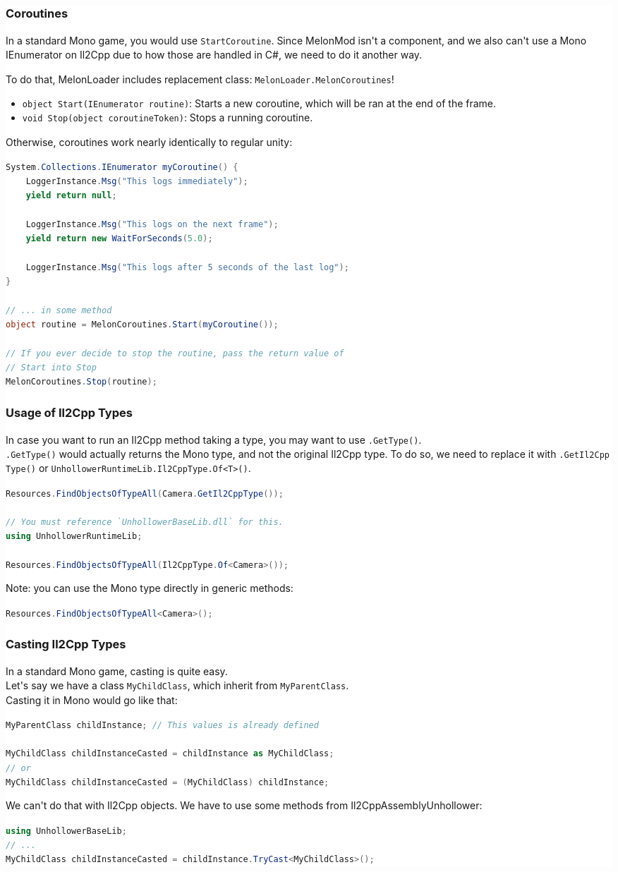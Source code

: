 ### Coroutines

In a standard Mono game, you would use `StartCoroutine`. Since MelonMod isn't a component, and we also can't use a Mono IEnumerator on Il2Cpp due to how those are handled in C#, we need to do it another way.

To do that, MelonLoader includes replacement class: `MelonLoader.MelonCoroutines`!
 - `object Start(IEnumerator routine)`: Starts a new coroutine, which will be ran at the end of the frame.
 - `void Stop(object coroutineToken)`: Stops a running coroutine.

Otherwise, coroutines work nearly identically to regular unity:
```cs
System.Collections.IEnumerator myCoroutine() {
    LoggerInstance.Msg("This logs immediately");
    yield return null;

    LoggerInstance.Msg("This logs on the next frame");
    yield return new WaitForSeconds(5.0);

    LoggerInstance.Msg("This logs after 5 seconds of the last log");
}

// ... in some method
object routine = MelonCoroutines.Start(myCoroutine());

// If you ever decide to stop the routine, pass the return value of
// Start into Stop
MelonCoroutines.Stop(routine);
```

### Usage of Il2Cpp Types

In case you want to run an Il2Cpp method taking a type, you may want to use `.GetType()`.<br/>
`.GetType()` would actually returns the Mono type, and not the original Il2Cpp type. To do so, we need to replace it with `.GetIl2CppType()` or `UnhollowerRuntimeLib.Il2CppType.Of<T>()`.
```cs
Resources.FindObjectsOfTypeAll(Camera.GetIl2CppType());

// You must reference `UnhollowerBaseLib.dll` for this.
using UnhollowerRuntimeLib;

Resources.FindObjectsOfTypeAll(Il2CppType.Of<Camera>());
```
Note: you can use the Mono type directly in generic methods:
```cs
Resources.FindObjectsOfTypeAll<Camera>();
```

### Casting Il2Cpp Types

In a standard Mono game, casting is quite easy.<br/>
Let's say we have a class `MyChildClass`, which inherit from `MyParentClass`.<br />
Casting it in Mono would go like that:
```cs
MyParentClass childInstance; // This values is already defined

MyChildClass childInstanceCasted = childInstance as MyChildClass;
// or
MyChildClass childInstanceCasted = (MyChildClass) childInstance;
```
We can't do that with Il2Cpp objects. We have to use some methods from Il2CppAssemblyUnhollower:
```cs
using UnhollowerBaseLib;
// ...
MyChildClass childInstanceCasted = childInstance.TryCast<MyChildClass>();
```